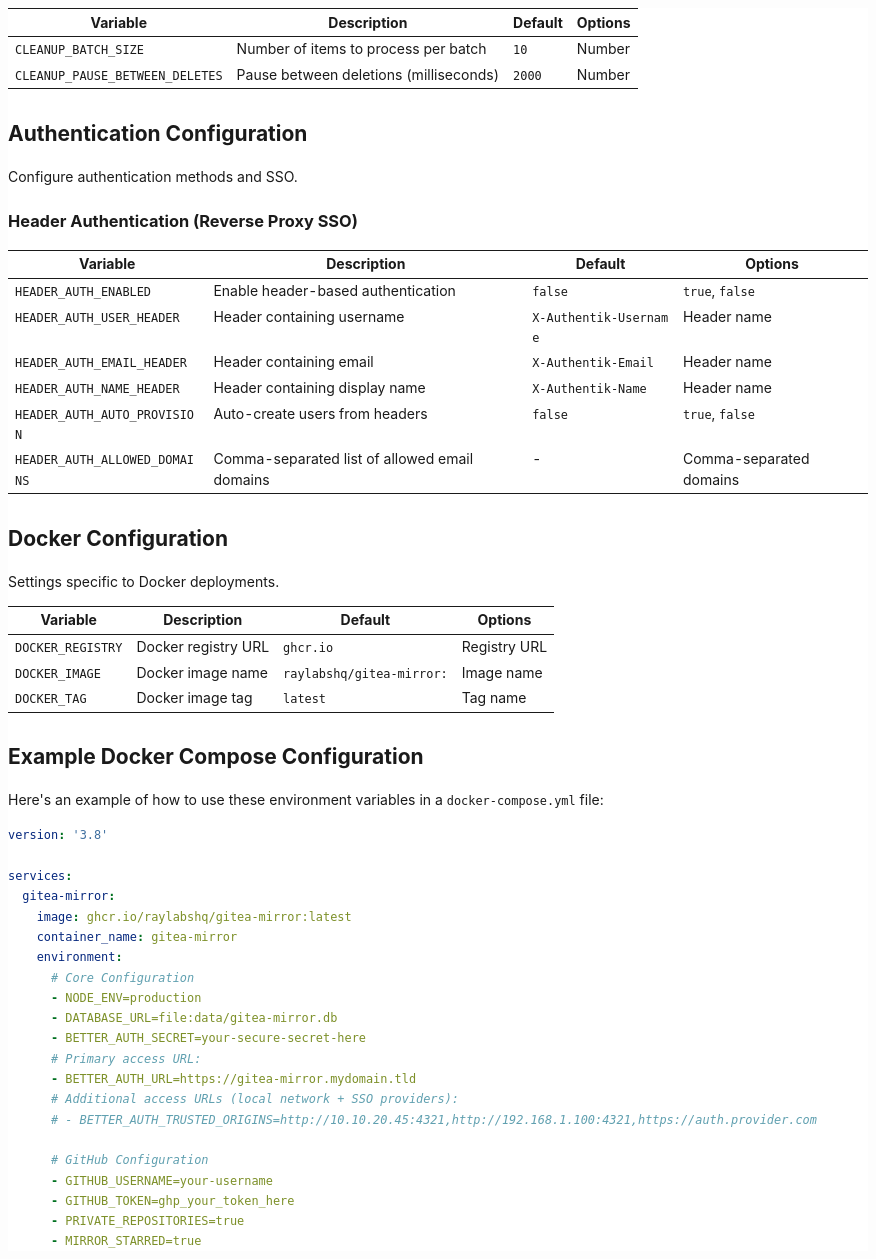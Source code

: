 | Variable | Description | Default | Options |
|----------|-------------|---------|---------|
| `CLEANUP_BATCH_SIZE` | Number of items to process per batch | `10` | Number |
| `CLEANUP_PAUSE_BETWEEN_DELETES` | Pause between deletions (milliseconds) | `2000` | Number |

## Authentication Configuration

Configure authentication methods and SSO.

### Header Authentication (Reverse Proxy SSO)

| Variable | Description | Default | Options |
|----------|-------------|---------|---------|
| `HEADER_AUTH_ENABLED` | Enable header-based authentication | `false` | `true`, `false` |
| `HEADER_AUTH_USER_HEADER` | Header containing username | `X-Authentik-Username` | Header name |
| `HEADER_AUTH_EMAIL_HEADER` | Header containing email | `X-Authentik-Email` | Header name |
| `HEADER_AUTH_NAME_HEADER` | Header containing display name | `X-Authentik-Name` | Header name |
| `HEADER_AUTH_AUTO_PROVISION` | Auto-create users from headers | `false` | `true`, `false` |
| `HEADER_AUTH_ALLOWED_DOMAINS` | Comma-separated list of allowed email domains | - | Comma-separated domains |

## Docker Configuration

Settings specific to Docker deployments.

| Variable | Description | Default | Options |
|----------|-------------|---------|---------|
| `DOCKER_REGISTRY` | Docker registry URL | `ghcr.io` | Registry URL |
| `DOCKER_IMAGE` | Docker image name | `raylabshq/gitea-mirror:` | Image name |
| `DOCKER_TAG` | Docker image tag | `latest` | Tag name |

## Example Docker Compose Configuration

Here's an example of how to use these environment variables in a `docker-compose.yml` file:

```yaml
version: '3.8'

services:
  gitea-mirror:
    image: ghcr.io/raylabshq/gitea-mirror:latest
    container_name: gitea-mirror
    environment:
      # Core Configuration
      - NODE_ENV=production
      - DATABASE_URL=file:data/gitea-mirror.db
      - BETTER_AUTH_SECRET=your-secure-secret-here
      # Primary access URL:
      - BETTER_AUTH_URL=https://gitea-mirror.mydomain.tld
      # Additional access URLs (local network + SSO providers):
      # - BETTER_AUTH_TRUSTED_ORIGINS=http://10.10.20.45:4321,http://192.168.1.100:4321,https://auth.provider.com
      
      # GitHub Configuration
      - GITHUB_USERNAME=your-username
      - GITHUB_TOKEN=ghp_your_token_here
      - PRIVATE_REPOSITORIES=true
      - MIRROR_STARRED=true
```